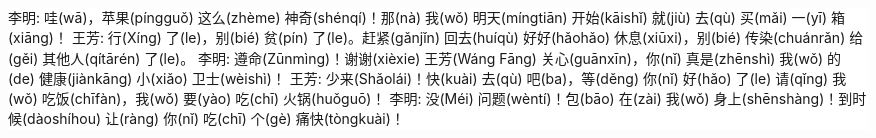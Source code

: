 李明: 哇(wā)，苹果(píngguǒ) 这么(zhème) 神奇(shénqí)！那(nà) 我(wǒ) 明天(míngtiān) 开始(kāishǐ) 就(jiù) 去(qù) 买(mǎi) 一(yī) 箱(xiāng)！
王芳: 行(Xíng) 了(le)，别(bié) 贫(pín) 了(le)。赶紧(gǎnjǐn) 回去(huíqù) 好好(hǎohǎo) 休息(xiūxi)，别(bié) 传染(chuánrǎn) 给(gěi) 其他人(qítārén) 了(le)。
李明: 遵命(Zūnmìng)！谢谢(xièxie) 王芳(Wáng Fāng) 关心(guānxīn)，你(nǐ) 真是(zhēnshì) 我(wǒ) 的(de) 健康(jiànkāng) 小(xiǎo) 卫士(wèishì)！
王芳: 少来(Shǎolái)！快(kuài) 去(qù) 吧(ba)，等(děng) 你(nǐ) 好(hǎo) 了(le) 请(qǐng) 我(wǒ) 吃饭(chīfàn)，我(wǒ) 要(yào) 吃(chī) 火锅(huǒguō)！
李明: 没(Méi) 问题(wèntí)！包(bāo) 在(zài) 我(wǒ) 身上(shēnshàng)！到时候(dàoshíhou) 让(ràng) 你(nǐ) 吃(chī) 个(gè) 痛快(tòngkuài)！
